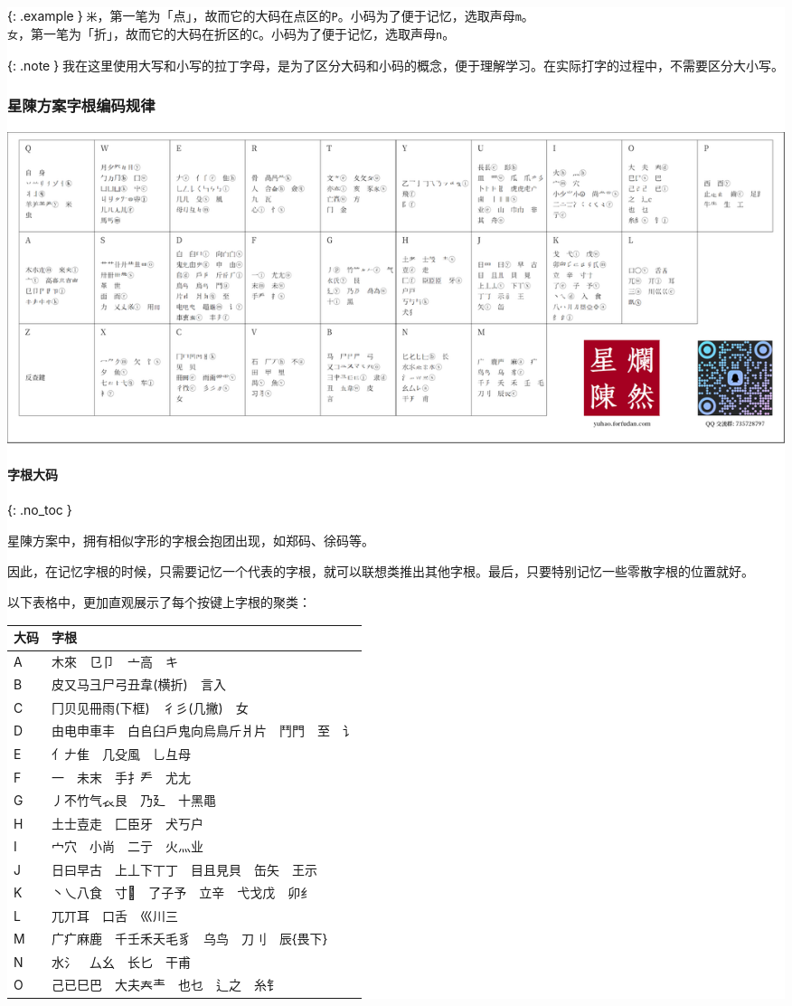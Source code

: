 {: .example }
 `米`，第一笔为「点」，故而它的大码在点区的`P`。小码为了便于记忆，选取声母`m`。  
 `女`，第一笔为「折」，故而它的大码在折区的`C`。小码为了便于记忆，选取声母`n`。  

{: .note }
我在这里使用大写和小写的拉丁字母，是为了区分大码和小码的概念，便于理解学习。在实际打字的过程中，不需要区分大小写。

### 星陳方案字根编码规律


[![yustar](../image/yustar.png)](../image/yustar.png)

#### 字根大码
{: .no_toc }

星陳方案中，拥有相似字形的字根会抱团出现，如郑码、徐码等。

因此，在记忆字根的时候，只需要记忆一个代表的字根，就可以联想类推出其他字根。最后，只要特别记忆一些零散字根的位置就好。

以下表格中，更加直观展示了每个按键上字根的聚类：

| 大码 | 字根                                            |
| :--- | :---------------------------------------------- |
| A    | 木來　㔾卩　亠高　キ                            |
| B    | 皮又马彐尸弓丑韋(横折)　言入                    |
| C    | 冂贝见冊雨(下框)　彳彡(几撇)　女                |
| D    | 由电申車丰　白𠂤臼戶鬼向烏鳥斤爿片　鬥門　至　讠 |
| E    | 亻𠂇隹　几殳風　乚彑母                           |
| F    | 一　未末　手扌龵　尤尢                          |
| G    | 丿不竹气𧘇艮　乃廴　十黑黽                       |
| H    | 土士壴走　匚臣牙　犬丂户                        |
| I    | 宀穴　小尚　二亍　火灬业                        |
| J    | 日曰早古　上丄下丅丁　目且見貝　缶矢　王示      |
| K    | 丶乀八食　寸𬺰　了子予　立辛　弋戈戊　卯纟       |
| L    | 兀丌耳　口舌　巛川三                            |
| M    | 广疒麻鹿　千壬禾夭毛豸　乌鸟　刀刂　辰{畏下}    |
| N    | 水氵　厶幺　长匕　干甫                          |
| O    | 己已巳巴　大夫𡗗龶　也乜　辶之　糸钅             |
